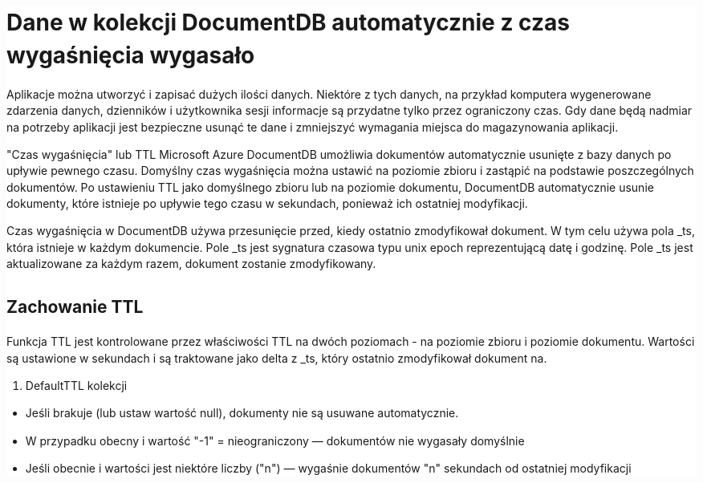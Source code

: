 <properties
   pageTitle="Wygaśnięcie danych w DocumentDB czasu na żywo | Microsoft Azure"
   description="TTL Microsoft Azure DocumentDB umożliwia dokumentów automatycznie usunięte z systemu po upływie pewnego czasu."
   services="documentdb"
   documentationCenter=""
   keywords="czas wygaśnięcia"
   authors="kiratp"
   manager="jhubbard"
   editor=""/>

<tags
   ms.service="documentdb"
   ms.devlang="multiple"
   ms.topic="article"
   ms.tgt_pltfrm="na"
   ms.workload="na"
   ms.date="04/28/2016"
   ms.author="kipandya"/>

# <a name="expire-data-in-documentdb-collections-automatically-with-time-to-live"></a>Dane w kolekcji DocumentDB automatycznie z czas wygaśnięcia wygasało

Aplikacje można utworzyć i zapisać dużych ilości danych. Niektóre z tych danych, na przykład komputera wygenerowane zdarzenia danych, dzienników i użytkownika sesji informacje są przydatne tylko przez ograniczony czas. Gdy dane będą nadmiar na potrzeby aplikacji jest bezpieczne usunąć te dane i zmniejszyć wymagania miejsca do magazynowania aplikacji.

"Czas wygaśnięcia" lub TTL Microsoft Azure DocumentDB umożliwia dokumentów automatycznie usunięte z bazy danych po upływie pewnego czasu. Domyślny czas wygaśnięcia można ustawić na poziomie zbioru i zastąpić na podstawie poszczególnych dokumentów. Po ustawieniu TTL jako domyślnego zbioru lub na poziomie dokumentu, DocumentDB automatycznie usunie dokumenty, które istnieje po upływie tego czasu w sekundach, ponieważ ich ostatniej modyfikacji.

Czas wygaśnięcia w DocumentDB używa przesunięcie przed, kiedy ostatnio zmodyfikował dokument. W tym celu używa pola _ts, która istnieje w każdym dokumencie. Pole _ts jest sygnatura czasowa typu unix epoch reprezentującą datę i godzinę. Pole _ts jest aktualizowane za każdym razem, dokument zostanie zmodyfikowany. 

## <a name="ttl-behavior"></a>Zachowanie TTL

Funkcja TTL jest kontrolowane przez właściwości TTL na dwóch poziomach - na poziomie zbioru i poziomie dokumentu. Wartości są ustawione w sekundach i są traktowane jako delta z _ts, który ostatnio zmodyfikował dokument na.

 1.  DefaultTTL kolekcji
  * Jeśli brakuje (lub ustaw wartość null), dokumenty nie są usuwane automatycznie.
  
  * W przypadku obecny i wartość "-1" = nieograniczony — dokumentów nie wygasały domyślnie
  
  * Jeśli obecnie i wartości jest niektóre liczby ("n") — wygaśnie dokumentów "n" sekundach od ostatniej modyfikacji
